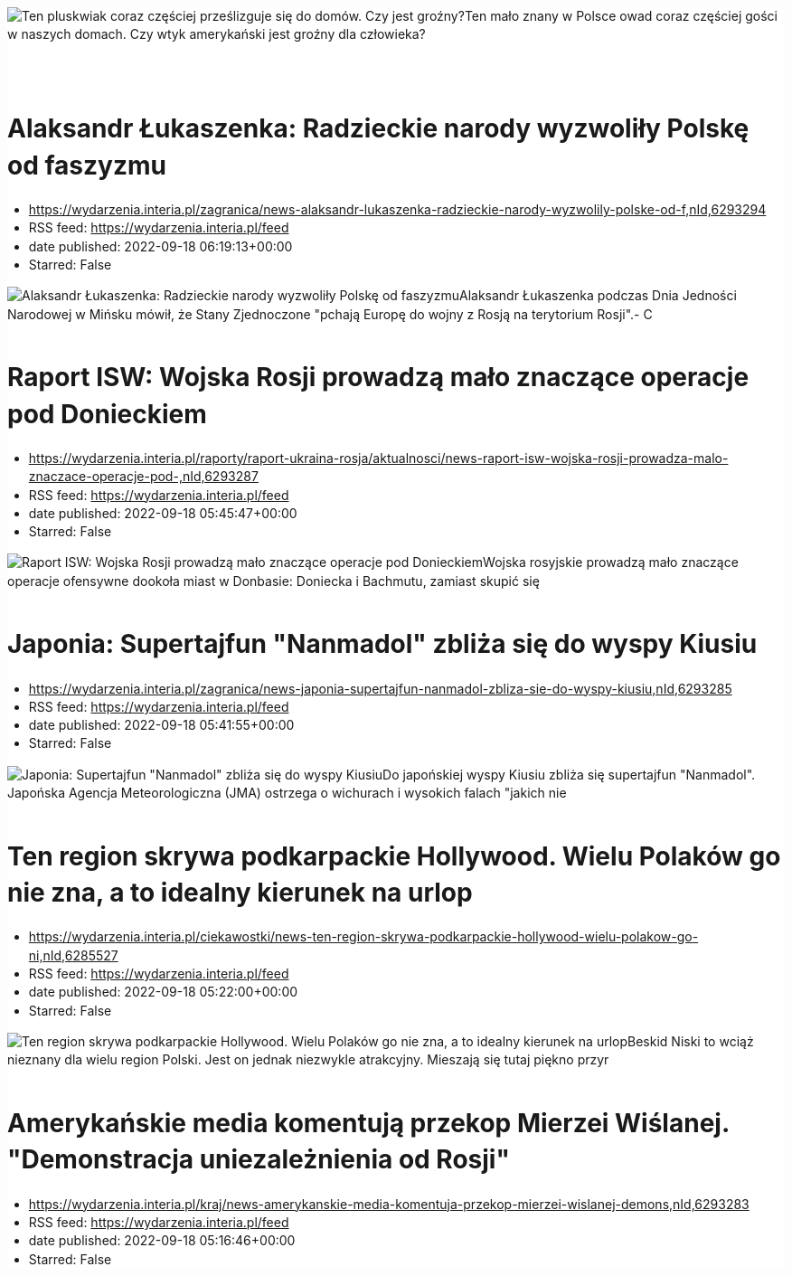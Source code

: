 <p><a href="https://wydarzenia.interia.pl/nauka/news-ten-pluskwiak-coraz-czesciej-przeslizguje-sie-do-domow-czy-j,nId,6289874"><img align="left" alt="Ten pluskwiak coraz częściej prześlizguje się do domów. Czy jest groźny?" src="https://i.iplsc.com/ten-pluskwiak-coraz-czesciej-przeslizguje-sie-do-domow-czy-j/000G2SEBRU1HFO5M-C321.jpg" /></a>Ten mało znany w Polsce owad coraz częściej gości w naszych domach. Czy wtyk amerykański jest groźny dla człowieka?</p><br clear="all" />

# Alaksandr Łukaszenka: Radzieckie narody wyzwoliły Polskę od faszyzmu
 - https://wydarzenia.interia.pl/zagranica/news-alaksandr-lukaszenka-radzieckie-narody-wyzwolily-polske-od-f,nId,6293294
 - RSS feed: https://wydarzenia.interia.pl/feed
 - date published: 2022-09-18 06:19:13+00:00
 - Starred: False

<p><a href="https://wydarzenia.interia.pl/zagranica/news-alaksandr-lukaszenka-radzieckie-narody-wyzwolily-polske-od-f,nId,6293294"><img align="left" alt="Alaksandr Łukaszenka: Radzieckie narody wyzwoliły Polskę od faszyzmu" src="https://i.iplsc.com/alaksandr-lukaszenka-radzieckie-narody-wyzwolily-polske-od-f/000G30B7420T44A4-C321.jpg" /></a>Alaksandr Łukaszenka podczas Dnia Jedności Narodowej w Mińsku mówił, że Stany Zjednoczone &quot;pchają Europę do wojny z Rosją na terytorium Rosji&quot;.-  C

# Raport ISW: Wojska Rosji prowadzą mało znaczące operacje pod Donieckiem
 - https://wydarzenia.interia.pl/raporty/raport-ukraina-rosja/aktualnosci/news-raport-isw-wojska-rosji-prowadza-malo-znaczace-operacje-pod-,nId,6293287
 - RSS feed: https://wydarzenia.interia.pl/feed
 - date published: 2022-09-18 05:45:47+00:00
 - Starred: False

<p><a href="https://wydarzenia.interia.pl/raporty/raport-ukraina-rosja/aktualnosci/news-raport-isw-wojska-rosji-prowadza-malo-znaczace-operacje-pod-,nId,6293287"><img align="left" alt="Raport ISW: Wojska Rosji prowadzą mało znaczące operacje pod Donieckiem" src="https://i.iplsc.com/raport-isw-wojska-rosji-prowadza-malo-znaczace-operacje-pod/000G307PGH2U68PV-C321.jpg" /></a>Wojska rosyjskie prowadzą mało znaczące operacje ofensywne dookoła miast w Donbasie: Doniecka i Bachmutu, zamiast skupić się

# Japonia: Supertajfun "Nanmadol" zbliża się do wyspy Kiusiu
 - https://wydarzenia.interia.pl/zagranica/news-japonia-supertajfun-nanmadol-zbliza-sie-do-wyspy-kiusiu,nId,6293285
 - RSS feed: https://wydarzenia.interia.pl/feed
 - date published: 2022-09-18 05:41:55+00:00
 - Starred: False

<p><a href="https://wydarzenia.interia.pl/zagranica/news-japonia-supertajfun-nanmadol-zbliza-sie-do-wyspy-kiusiu,nId,6293285"><img align="left" alt="Japonia: Supertajfun &quot;Nanmadol&quot; zbliża się do wyspy Kiusiu" src="https://i.iplsc.com/japonia-supertajfun-nanmadol-zbliza-sie-do-wyspy-kiusiu/000G307MORTW2JLE-C321.jpg" /></a>Do japońskiej wyspy Kiusiu zbliża się supertajfun &quot;Nanmadol&quot;. Japońska Agencja Meteorologiczna (JMA) ostrzega o wichurach i wysokich falach &quot;jakich nie 

# Ten region skrywa podkarpackie Hollywood. Wielu Polaków go nie zna, a to idealny kierunek na urlop
 - https://wydarzenia.interia.pl/ciekawostki/news-ten-region-skrywa-podkarpackie-hollywood-wielu-polakow-go-ni,nId,6285527
 - RSS feed: https://wydarzenia.interia.pl/feed
 - date published: 2022-09-18 05:22:00+00:00
 - Starred: False

<p><a href="https://wydarzenia.interia.pl/ciekawostki/news-ten-region-skrywa-podkarpackie-hollywood-wielu-polakow-go-ni,nId,6285527"><img align="left" alt="Ten region skrywa podkarpackie Hollywood. Wielu Polaków go nie zna, a to idealny kierunek na urlop " src="https://i.iplsc.com/ten-region-skrywa-podkarpackie-hollywood-wielu-polakow-go-ni/000G2RCUIGTTKGI9-C321.jpg" /></a>Beskid Niski to wciąż nieznany dla wielu region Polski. Jest on jednak niezwykle atrakcyjny. Mieszają się tutaj piękno przyr

# Amerykańskie media komentują przekop Mierzei Wiślanej. "Demonstracja uniezależnienia od Rosji"
 - https://wydarzenia.interia.pl/kraj/news-amerykanskie-media-komentuja-przekop-mierzei-wislanej-demons,nId,6293283
 - RSS feed: https://wydarzenia.interia.pl/feed
 - date published: 2022-09-18 05:16:46+00:00
 - Starred: False
